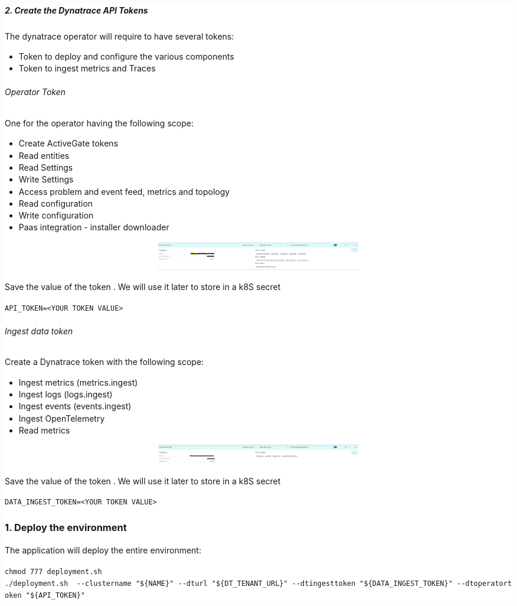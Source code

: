 ##### 2. Create the Dynatrace API Tokens
The dynatrace operator will require to have several tokens:
* Token to deploy and configure the various components
* Token to ingest metrics and Traces


###### Operator Token
One for the operator having the following scope:
* Create ActiveGate tokens
* Read entities
* Read Settings
* Write Settings
* Access problem and event feed, metrics and topology
* Read configuration
* Write configuration
* Paas integration - installer downloader
<p align="center"><img src="/image/operator_token.png" width="40%" alt="operator token" /></p>

Save the value of the token . We will use it later to store in a k8S secret
```shell
API_TOKEN=<YOUR TOKEN VALUE>
```
###### Ingest data token
Create a Dynatrace token with the following scope:
* Ingest metrics (metrics.ingest)
* Ingest logs (logs.ingest)
* Ingest events (events.ingest)
* Ingest OpenTelemetry
* Read metrics
<p align="center"><img src="/image/data_ingest_token.png" width="40%" alt="data token" /></p>
Save the value of the token . We will use it later to store in a k8S secret

```shell
DATA_INGEST_TOKEN=<YOUR TOKEN VALUE>
```

### 1. Deploy the  environment 
The application will deploy the entire environment:
```shell
chmod 777 deployment.sh
./deployment.sh  --clustername "${NAME}" --dturl "${DT_TENANT_URL}" --dtingesttoken "${DATA_INGEST_TOKEN}" --dtoperatortoken "${API_TOKEN}"
```
